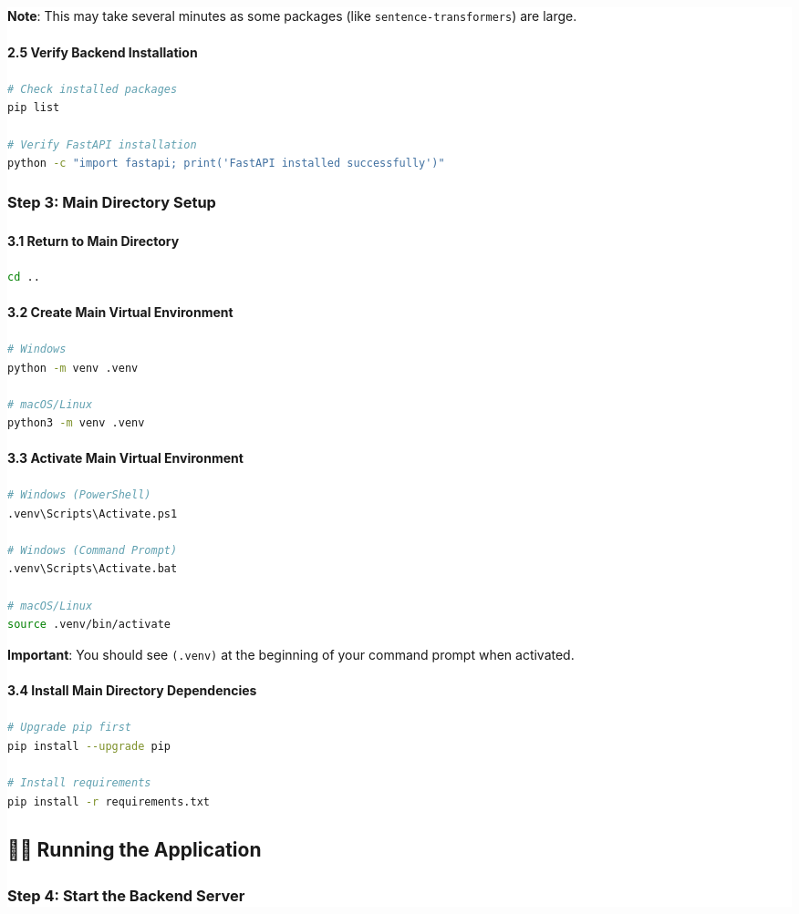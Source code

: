 **Note**: This may take several minutes as some packages (like `sentence-transformers`) are large.

#### 2.5 Verify Backend Installation
```bash
# Check installed packages
pip list

# Verify FastAPI installation
python -c "import fastapi; print('FastAPI installed successfully')"
```

### Step 3: Main Directory Setup

#### 3.1 Return to Main Directory
```bash
cd ..
```

#### 3.2 Create Main Virtual Environment
```bash
# Windows
python -m venv .venv

# macOS/Linux
python3 -m venv .venv
```

#### 3.3 Activate Main Virtual Environment
```bash
# Windows (PowerShell)
.venv\Scripts\Activate.ps1

# Windows (Command Prompt)
.venv\Scripts\Activate.bat

# macOS/Linux
source .venv/bin/activate
```

**Important**: You should see `(.venv)` at the beginning of your command prompt when activated.

#### 3.4 Install Main Directory Dependencies
```bash
# Upgrade pip first
pip install --upgrade pip

# Install requirements
pip install -r requirements.txt
```

## 🏃‍♂️ Running the Application

### Step 4: Start the Backend Server
